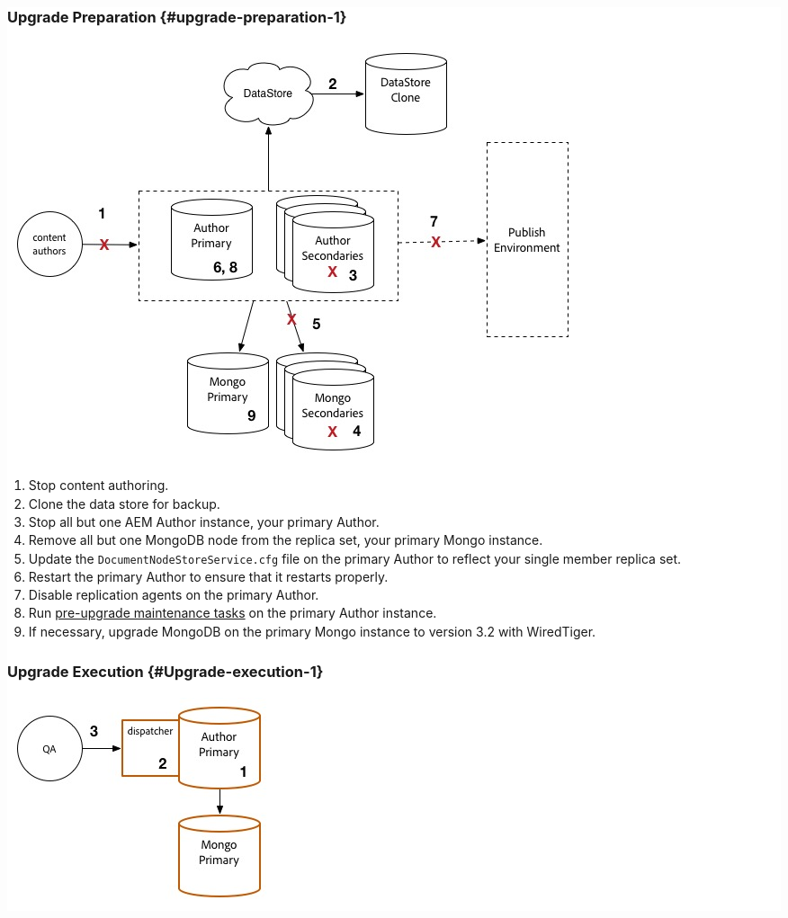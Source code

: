### Upgrade Preparation {#upgrade-preparation-1}

![mongo-upgrade_prep](assets/mongo-upgrade_prep.jpg)

1. Stop content authoring.
1. Clone the data store for backup.
1. Stop all but one AEM Author instance, your primary Author.
1. Remove all but one MongoDB node from the replica set, your primary Mongo instance.
1. Update the `DocumentNodeStoreService.cfg` file on the primary Author to reflect your single member replica set.
1. Restart the primary Author to ensure that it restarts properly.
1. Disable replication agents on the primary Author.
1. Run [pre-upgrade maintenance tasks](/help/sites-deploying/pre-upgrade-maintenance-tasks.md) on the primary Author instance.
1. If necessary, upgrade MongoDB on the primary Mongo instance to version 3.2 with WiredTiger.

### Upgrade Execution {#Upgrade-execution-1}

![mongo-execution](assets/mongo-execution.jpg)
